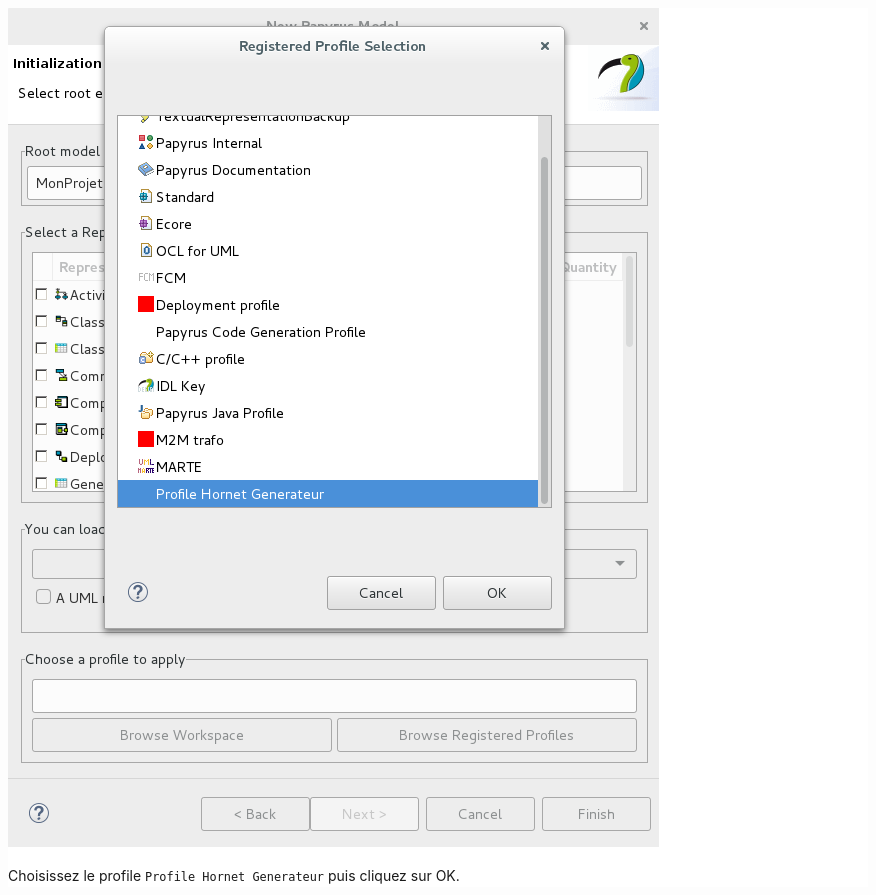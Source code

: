 ![Choix du profile](./sources/choose_profile.png)

Choisissez le profile `Profile Hornet Generateur` puis cliquez sur OK.
